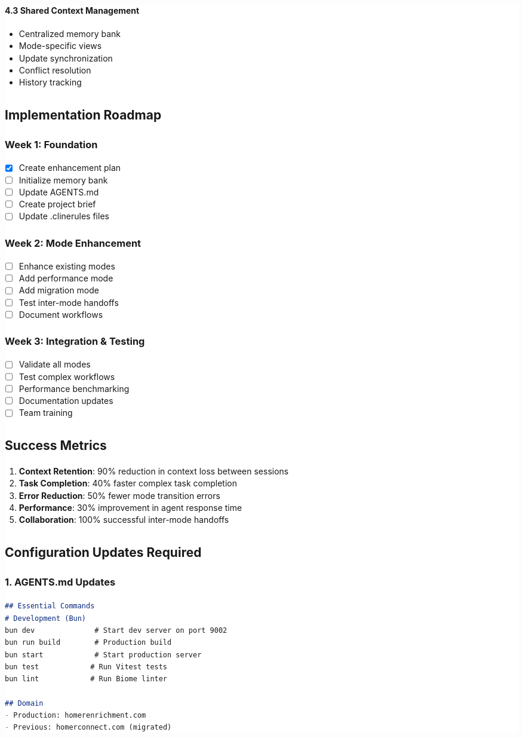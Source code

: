 #### 4.3 Shared Context Management
- Centralized memory bank
- Mode-specific views
- Update synchronization
- Conflict resolution
- History tracking

## Implementation Roadmap

### Week 1: Foundation
- [x] Create enhancement plan
- [ ] Initialize memory bank
- [ ] Update AGENTS.md
- [ ] Create project brief
- [ ] Update .clinerules files

### Week 2: Mode Enhancement
- [ ] Enhance existing modes
- [ ] Add performance mode
- [ ] Add migration mode
- [ ] Test inter-mode handoffs
- [ ] Document workflows

### Week 3: Integration & Testing
- [ ] Validate all modes
- [ ] Test complex workflows
- [ ] Performance benchmarking
- [ ] Documentation updates
- [ ] Team training

## Success Metrics

1. **Context Retention**: 90% reduction in context loss between sessions
2. **Task Completion**: 40% faster complex task completion
3. **Error Reduction**: 50% fewer mode transition errors
4. **Performance**: 30% improvement in agent response time
5. **Collaboration**: 100% successful inter-mode handoffs

## Configuration Updates Required

### 1. AGENTS.md Updates
```markdown
## Essential Commands
# Development (Bun)
bun dev              # Start dev server on port 9002
bun run build        # Production build
bun start            # Start production server
bun test            # Run Vitest tests
bun lint            # Run Biome linter

## Domain
- Production: homerenrichment.com
- Previous: homerconnect.com (migrated)
```
